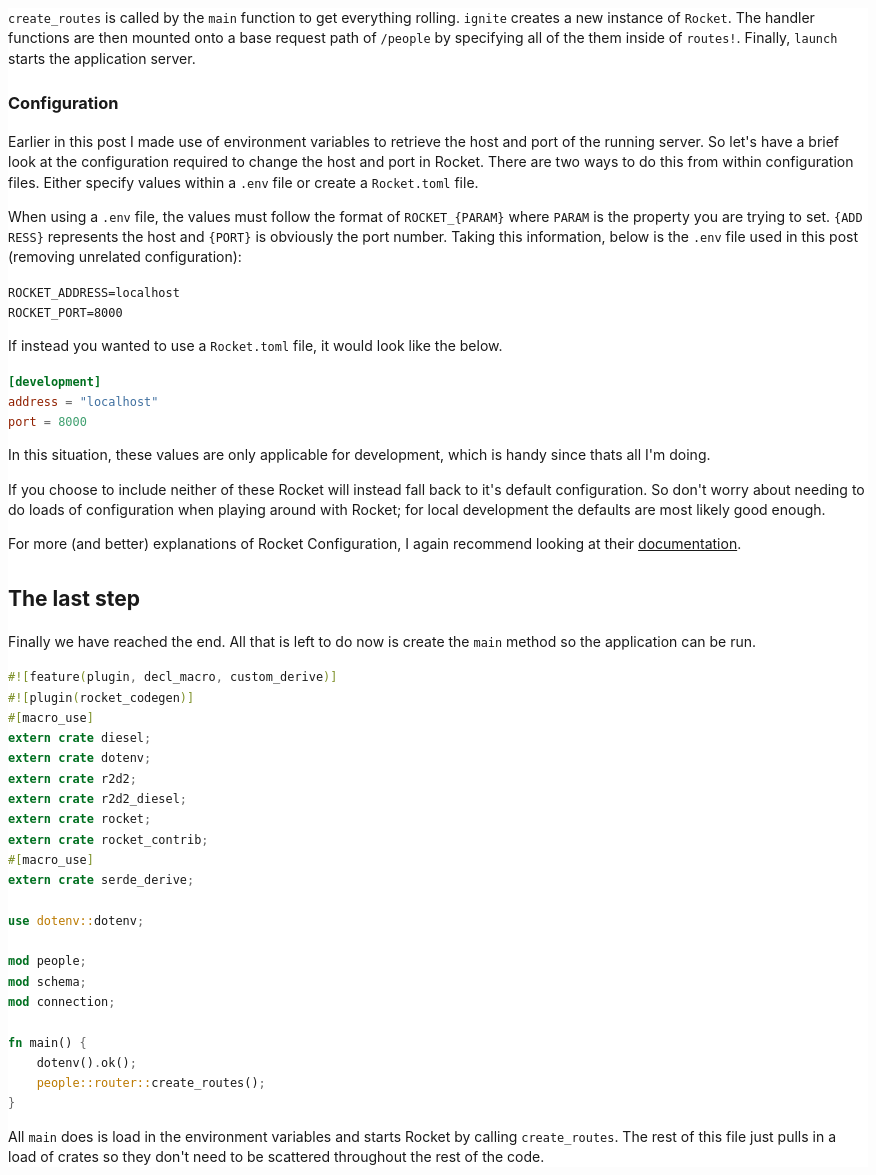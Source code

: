 `create_routes` is called by the `main` function to get everything rolling. `ignite` creates a new instance of `Rocket`. The handler functions are then mounted onto a base request path of `/people` by specifying all of the them inside of `routes!`. Finally, `launch` starts the application server.

### Configuration

Earlier in this post I made use of environment variables to retrieve the host and port of the running server. So let's have a brief look at the configuration required to change the host and port in Rocket. There are two ways to do this from within configuration files. Either specify values within a `.env` file or create a `Rocket.toml` file. 

When using a `.env` file, the values must follow the format of `ROCKET_{PARAM}` where `PARAM` is the property you are trying to set. `{ADDRESS}` represents the host and `{PORT}` is obviously the port number. Taking this information, below is the `.env` file used in this post (removing unrelated configuration):
```.env
ROCKET_ADDRESS=localhost
ROCKET_PORT=8000
```
If instead you wanted to use a `Rocket.toml` file, it would look like the below.
```toml
[development]
address = "localhost"
port = 8000
```
In this situation, these values are only applicable for development, which is handy since thats all I'm doing.

If you choose to include neither of these Rocket will instead fall back to it's default configuration. So don't worry about needing to do loads of configuration when playing around with Rocket; for local development the defaults are most likely good enough.

For more (and better) explanations of Rocket Configuration, I again recommend looking at their [documentation](https://rocket.rs/guide/configuration/#configuration).

## The last step

Finally we have reached the end. All that is left to do now is create the `main` method so the application can be run.
```rust
#![feature(plugin, decl_macro, custom_derive)]
#![plugin(rocket_codegen)]
#[macro_use]
extern crate diesel;
extern crate dotenv;
extern crate r2d2;
extern crate r2d2_diesel;
extern crate rocket;
extern crate rocket_contrib;
#[macro_use]
extern crate serde_derive;

use dotenv::dotenv;

mod people;
mod schema;
mod connection;

fn main() {
    dotenv().ok();
    people::router::create_routes();
}
```
All `main` does is load in the environment variables and starts Rocket by calling `create_routes`. The rest of this file just pulls in a load of crates so they don't need to be scattered throughout the rest of the code.
